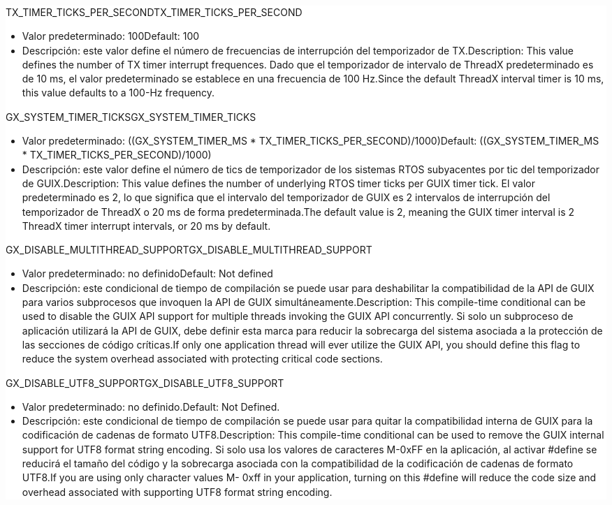 <span data-ttu-id="5bde6-113">TX_TIMER_TICKS_PER_SECOND</span><span class="sxs-lookup"><span data-stu-id="5bde6-113">TX_TIMER_TICKS_PER_SECOND</span></span>
- <span data-ttu-id="5bde6-114">Valor predeterminado: 100</span><span class="sxs-lookup"><span data-stu-id="5bde6-114">Default: 100</span></span>
- <span data-ttu-id="5bde6-115">Descripción: este valor define el número de frecuencias de interrupción del temporizador de TX.</span><span class="sxs-lookup"><span data-stu-id="5bde6-115">Description: This value defines the number of TX timer interrupt frequences.</span></span> <span data-ttu-id="5bde6-116">Dado que el temporizador de intervalo de ThreadX predeterminado es de 10 ms, el valor predeterminado se establece en una frecuencia de 100 Hz.</span><span class="sxs-lookup"><span data-stu-id="5bde6-116">Since the default ThreadX interval timer is 10 ms, this value defaults to a 100-Hz frequency.</span></span>

<span data-ttu-id="5bde6-117">GX_SYSTEM_TIMER_TICKS</span><span class="sxs-lookup"><span data-stu-id="5bde6-117">GX_SYSTEM_TIMER_TICKS</span></span>
- <span data-ttu-id="5bde6-118">Valor predeterminado: ((GX_SYSTEM_TIMER_MS \* TX_TIMER_TICKS_PER_SECOND)/1000)</span><span class="sxs-lookup"><span data-stu-id="5bde6-118">Default: ((GX_SYSTEM_TIMER_MS \* TX_TIMER_TICKS_PER_SECOND)/1000)</span></span>
- <span data-ttu-id="5bde6-119">Descripción: este valor define el número de tics de temporizador de los sistemas RTOS subyacentes por tic del temporizador de GUIX.</span><span class="sxs-lookup"><span data-stu-id="5bde6-119">Description: This value defines the number of underlying RTOS timer ticks per GUIX timer tick.</span></span> <span data-ttu-id="5bde6-120">El valor predeterminado es 2, lo que significa que el intervalo del temporizador de GUIX es 2 intervalos de interrupción del temporizador de ThreadX o 20 ms de forma predeterminada.</span><span class="sxs-lookup"><span data-stu-id="5bde6-120">The default value is 2, meaning the GUIX timer interval is 2 ThreadX timer interrupt intervals, or 20 ms by default.</span></span>

<span data-ttu-id="5bde6-121">GX_DISABLE_MULTITHREAD_SUPPORT</span><span class="sxs-lookup"><span data-stu-id="5bde6-121">GX_DISABLE_MULTITHREAD_SUPPORT</span></span>
- <span data-ttu-id="5bde6-122">Valor predeterminado: no definido</span><span class="sxs-lookup"><span data-stu-id="5bde6-122">Default: Not defined</span></span>
- <span data-ttu-id="5bde6-123">Descripción: este condicional de tiempo de compilación se puede usar para deshabilitar la compatibilidad de la API de GUIX para varios subprocesos que invoquen la API de GUIX simultáneamente.</span><span class="sxs-lookup"><span data-stu-id="5bde6-123">Description: This compile-time conditional can be used to disable the GUIX API support for multiple threads invoking the GUIX API concurrently.</span></span> <span data-ttu-id="5bde6-124">Si solo un subproceso de aplicación utilizará la API de GUIX, debe definir esta marca para reducir la sobrecarga del sistema asociada a la protección de las secciones de código críticas.</span><span class="sxs-lookup"><span data-stu-id="5bde6-124">If only one application thread will ever utilize the GUIX API, you should define this flag to reduce the system overhead associated with protecting critical code sections.</span></span>

<span data-ttu-id="5bde6-125">GX_DISABLE_UTF8_SUPPORT</span><span class="sxs-lookup"><span data-stu-id="5bde6-125">GX_DISABLE_UTF8_SUPPORT</span></span>
- <span data-ttu-id="5bde6-126">Valor predeterminado: no definido.</span><span class="sxs-lookup"><span data-stu-id="5bde6-126">Default: Not Defined.</span></span>
- <span data-ttu-id="5bde6-127">Descripción: este condicional de tiempo de compilación se puede usar para quitar la compatibilidad interna de GUIX para la codificación de cadenas de formato UTF8.</span><span class="sxs-lookup"><span data-stu-id="5bde6-127">Description: This compile-time conditional can be used to remove the GUIX internal support for UTF8 format string encoding.</span></span> <span data-ttu-id="5bde6-128">Si solo usa los valores de caracteres M-0xFF en la aplicación, al activar #define se reducirá el tamaño del código y la sobrecarga asociada con la compatibilidad de la codificación de cadenas de formato UTF8.</span><span class="sxs-lookup"><span data-stu-id="5bde6-128">If you are using only character values M- 0xff in your application, turning on this #define will reduce the code size and overhead associated with supporting UTF8 format string encoding.</span></span>
